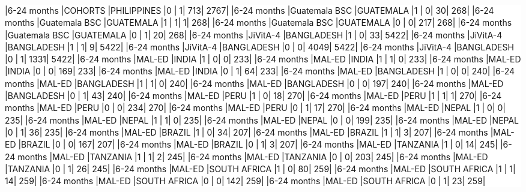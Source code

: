 |6-24 months |COHORTS        |PHILIPPINES  |0      |           1|    713|  2767|
|6-24 months |Guatemala BSC  |GUATEMALA    |1      |           0|     30|   268|
|6-24 months |Guatemala BSC  |GUATEMALA    |1      |           1|      1|   268|
|6-24 months |Guatemala BSC  |GUATEMALA    |0      |           0|    217|   268|
|6-24 months |Guatemala BSC  |GUATEMALA    |0      |           1|     20|   268|
|6-24 months |JiVitA-4       |BANGLADESH   |1      |           0|     33|  5422|
|6-24 months |JiVitA-4       |BANGLADESH   |1      |           1|      9|  5422|
|6-24 months |JiVitA-4       |BANGLADESH   |0      |           0|   4049|  5422|
|6-24 months |JiVitA-4       |BANGLADESH   |0      |           1|   1331|  5422|
|6-24 months |MAL-ED         |INDIA        |1      |           0|      0|   233|
|6-24 months |MAL-ED         |INDIA        |1      |           1|      0|   233|
|6-24 months |MAL-ED         |INDIA        |0      |           0|    169|   233|
|6-24 months |MAL-ED         |INDIA        |0      |           1|     64|   233|
|6-24 months |MAL-ED         |BANGLADESH   |1      |           0|      0|   240|
|6-24 months |MAL-ED         |BANGLADESH   |1      |           1|      0|   240|
|6-24 months |MAL-ED         |BANGLADESH   |0      |           0|    197|   240|
|6-24 months |MAL-ED         |BANGLADESH   |0      |           1|     43|   240|
|6-24 months |MAL-ED         |PERU         |1      |           0|     18|   270|
|6-24 months |MAL-ED         |PERU         |1      |           1|      1|   270|
|6-24 months |MAL-ED         |PERU         |0      |           0|    234|   270|
|6-24 months |MAL-ED         |PERU         |0      |           1|     17|   270|
|6-24 months |MAL-ED         |NEPAL        |1      |           0|      0|   235|
|6-24 months |MAL-ED         |NEPAL        |1      |           1|      0|   235|
|6-24 months |MAL-ED         |NEPAL        |0      |           0|    199|   235|
|6-24 months |MAL-ED         |NEPAL        |0      |           1|     36|   235|
|6-24 months |MAL-ED         |BRAZIL       |1      |           0|     34|   207|
|6-24 months |MAL-ED         |BRAZIL       |1      |           1|      3|   207|
|6-24 months |MAL-ED         |BRAZIL       |0      |           0|    167|   207|
|6-24 months |MAL-ED         |BRAZIL       |0      |           1|      3|   207|
|6-24 months |MAL-ED         |TANZANIA     |1      |           0|     14|   245|
|6-24 months |MAL-ED         |TANZANIA     |1      |           1|      2|   245|
|6-24 months |MAL-ED         |TANZANIA     |0      |           0|    203|   245|
|6-24 months |MAL-ED         |TANZANIA     |0      |           1|     26|   245|
|6-24 months |MAL-ED         |SOUTH AFRICA |1      |           0|     80|   259|
|6-24 months |MAL-ED         |SOUTH AFRICA |1      |           1|     14|   259|
|6-24 months |MAL-ED         |SOUTH AFRICA |0      |           0|    142|   259|
|6-24 months |MAL-ED         |SOUTH AFRICA |0      |           1|     23|   259|